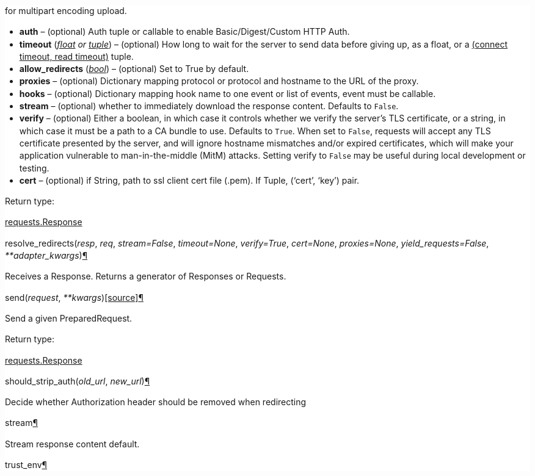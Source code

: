   for multipart encoding upload.
* **auth** – (optional) Auth tuple or callable to enable
  Basic/Digest/Custom HTTP Auth.
* **timeout** ([*float*](https://docs.python.org/3/library/functions.html#float "(in Python v3.13)") *or* [*tuple*](https://docs.python.org/3/library/stdtypes.html#tuple "(in Python v3.13)")) – (optional) How long to wait for the server to send
  data before giving up, as a float, or a [(connect timeout,
  read timeout)](../user/advanced/#timeouts) tuple.
* **allow\_redirects** ([*bool*](https://docs.python.org/3/library/functions.html#bool "(in Python v3.13)")) – (optional) Set to True by default.
* **proxies** – (optional) Dictionary mapping protocol or protocol and
  hostname to the URL of the proxy.
* **hooks** – (optional) Dictionary mapping hook name to one event or
  list of events, event must be callable.
* **stream** – (optional) whether to immediately download the response
  content. Defaults to `False`.
* **verify** – (optional) Either a boolean, in which case it controls whether we verify
  the server’s TLS certificate, or a string, in which case it must be a path
  to a CA bundle to use. Defaults to `True`. When set to
  `False`, requests will accept any TLS certificate presented by
  the server, and will ignore hostname mismatches and/or expired
  certificates, which will make your application vulnerable to
  man-in-the-middle (MitM) attacks. Setting verify to `False`
  may be useful during local development or testing.
* **cert** – (optional) if String, path to ssl client cert file (.pem).
  If Tuple, (‘cert’, ‘key’) pair.

Return type:

[requests.Response](#requests.Response "requests.Response")

resolve\_redirects(*resp*, *req*, *stream=False*, *timeout=None*, *verify=True*, *cert=None*, *proxies=None*, *yield\_requests=False*, *\*\*adapter\_kwargs*)[¶](#requests.Session.resolve_redirects "Link to this definition")

Receives a Response. Returns a generator of Responses or Requests.

send(*request*, *\*\*kwargs*)[[source]](../_modules/requests/sessions/#Session.send)[¶](#requests.Session.send "Link to this definition")

Send a given PreparedRequest.

Return type:

[requests.Response](#requests.Response "requests.Response")

should\_strip\_auth(*old\_url*, *new\_url*)[¶](#requests.Session.should_strip_auth "Link to this definition")

Decide whether Authorization header should be removed when redirecting

stream[¶](#requests.Session.stream "Link to this definition")

Stream response content default.

trust\_env[¶](#requests.Session.trust_env "Link to this definition")
